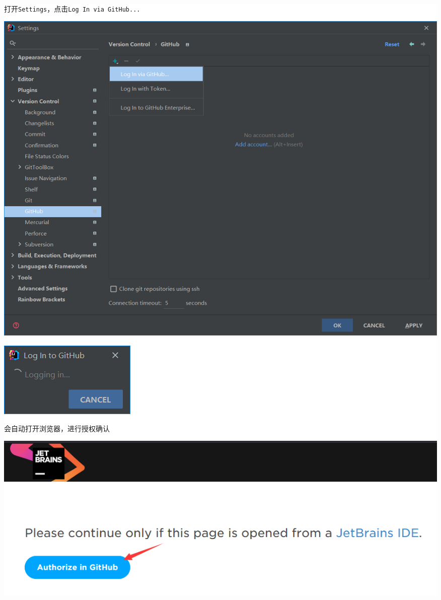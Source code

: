 打开`Settings`，点击`Log In via GitHub...`

![image-20210919041647728](./images/6bF8UzfwX3Nmx7W.png)

![image-20210919042210631](./images/LZatlMudDzfAEYW.png)

会自动打开浏览器，进行授权确认

![image-20210919041726626](./images/hAd8viWFMRVpuQI.png)
